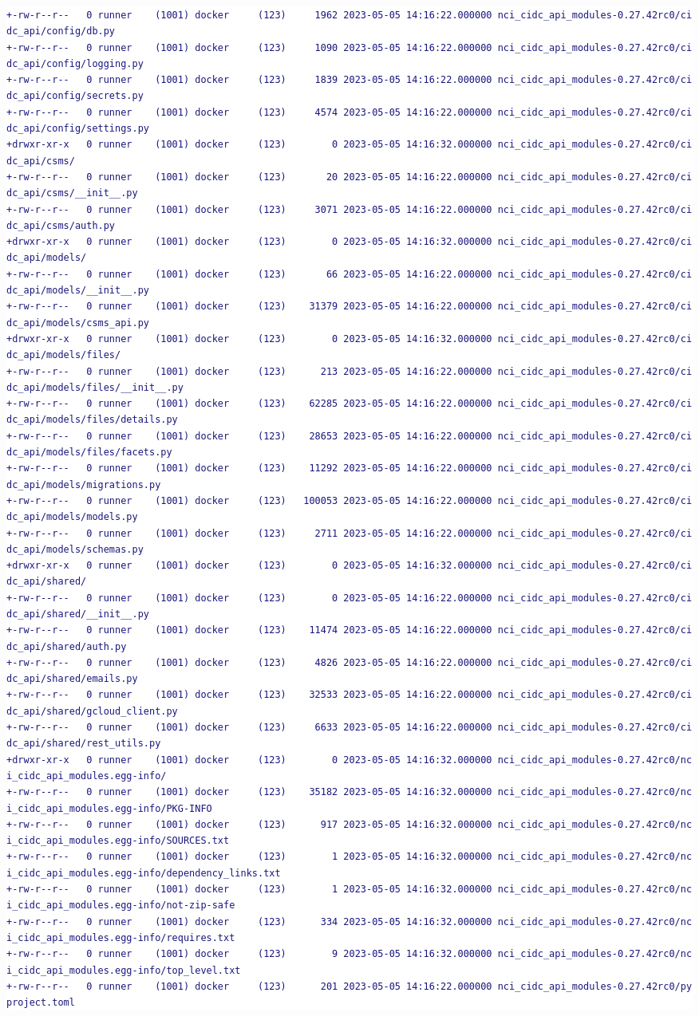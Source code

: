 ```diff
+-rw-r--r--   0 runner    (1001) docker     (123)     1962 2023-05-05 14:16:22.000000 nci_cidc_api_modules-0.27.42rc0/cidc_api/config/db.py
+-rw-r--r--   0 runner    (1001) docker     (123)     1090 2023-05-05 14:16:22.000000 nci_cidc_api_modules-0.27.42rc0/cidc_api/config/logging.py
+-rw-r--r--   0 runner    (1001) docker     (123)     1839 2023-05-05 14:16:22.000000 nci_cidc_api_modules-0.27.42rc0/cidc_api/config/secrets.py
+-rw-r--r--   0 runner    (1001) docker     (123)     4574 2023-05-05 14:16:22.000000 nci_cidc_api_modules-0.27.42rc0/cidc_api/config/settings.py
+drwxr-xr-x   0 runner    (1001) docker     (123)        0 2023-05-05 14:16:32.000000 nci_cidc_api_modules-0.27.42rc0/cidc_api/csms/
+-rw-r--r--   0 runner    (1001) docker     (123)       20 2023-05-05 14:16:22.000000 nci_cidc_api_modules-0.27.42rc0/cidc_api/csms/__init__.py
+-rw-r--r--   0 runner    (1001) docker     (123)     3071 2023-05-05 14:16:22.000000 nci_cidc_api_modules-0.27.42rc0/cidc_api/csms/auth.py
+drwxr-xr-x   0 runner    (1001) docker     (123)        0 2023-05-05 14:16:32.000000 nci_cidc_api_modules-0.27.42rc0/cidc_api/models/
+-rw-r--r--   0 runner    (1001) docker     (123)       66 2023-05-05 14:16:22.000000 nci_cidc_api_modules-0.27.42rc0/cidc_api/models/__init__.py
+-rw-r--r--   0 runner    (1001) docker     (123)    31379 2023-05-05 14:16:22.000000 nci_cidc_api_modules-0.27.42rc0/cidc_api/models/csms_api.py
+drwxr-xr-x   0 runner    (1001) docker     (123)        0 2023-05-05 14:16:32.000000 nci_cidc_api_modules-0.27.42rc0/cidc_api/models/files/
+-rw-r--r--   0 runner    (1001) docker     (123)      213 2023-05-05 14:16:22.000000 nci_cidc_api_modules-0.27.42rc0/cidc_api/models/files/__init__.py
+-rw-r--r--   0 runner    (1001) docker     (123)    62285 2023-05-05 14:16:22.000000 nci_cidc_api_modules-0.27.42rc0/cidc_api/models/files/details.py
+-rw-r--r--   0 runner    (1001) docker     (123)    28653 2023-05-05 14:16:22.000000 nci_cidc_api_modules-0.27.42rc0/cidc_api/models/files/facets.py
+-rw-r--r--   0 runner    (1001) docker     (123)    11292 2023-05-05 14:16:22.000000 nci_cidc_api_modules-0.27.42rc0/cidc_api/models/migrations.py
+-rw-r--r--   0 runner    (1001) docker     (123)   100053 2023-05-05 14:16:22.000000 nci_cidc_api_modules-0.27.42rc0/cidc_api/models/models.py
+-rw-r--r--   0 runner    (1001) docker     (123)     2711 2023-05-05 14:16:22.000000 nci_cidc_api_modules-0.27.42rc0/cidc_api/models/schemas.py
+drwxr-xr-x   0 runner    (1001) docker     (123)        0 2023-05-05 14:16:32.000000 nci_cidc_api_modules-0.27.42rc0/cidc_api/shared/
+-rw-r--r--   0 runner    (1001) docker     (123)        0 2023-05-05 14:16:22.000000 nci_cidc_api_modules-0.27.42rc0/cidc_api/shared/__init__.py
+-rw-r--r--   0 runner    (1001) docker     (123)    11474 2023-05-05 14:16:22.000000 nci_cidc_api_modules-0.27.42rc0/cidc_api/shared/auth.py
+-rw-r--r--   0 runner    (1001) docker     (123)     4826 2023-05-05 14:16:22.000000 nci_cidc_api_modules-0.27.42rc0/cidc_api/shared/emails.py
+-rw-r--r--   0 runner    (1001) docker     (123)    32533 2023-05-05 14:16:22.000000 nci_cidc_api_modules-0.27.42rc0/cidc_api/shared/gcloud_client.py
+-rw-r--r--   0 runner    (1001) docker     (123)     6633 2023-05-05 14:16:22.000000 nci_cidc_api_modules-0.27.42rc0/cidc_api/shared/rest_utils.py
+drwxr-xr-x   0 runner    (1001) docker     (123)        0 2023-05-05 14:16:32.000000 nci_cidc_api_modules-0.27.42rc0/nci_cidc_api_modules.egg-info/
+-rw-r--r--   0 runner    (1001) docker     (123)    35182 2023-05-05 14:16:32.000000 nci_cidc_api_modules-0.27.42rc0/nci_cidc_api_modules.egg-info/PKG-INFO
+-rw-r--r--   0 runner    (1001) docker     (123)      917 2023-05-05 14:16:32.000000 nci_cidc_api_modules-0.27.42rc0/nci_cidc_api_modules.egg-info/SOURCES.txt
+-rw-r--r--   0 runner    (1001) docker     (123)        1 2023-05-05 14:16:32.000000 nci_cidc_api_modules-0.27.42rc0/nci_cidc_api_modules.egg-info/dependency_links.txt
+-rw-r--r--   0 runner    (1001) docker     (123)        1 2023-05-05 14:16:32.000000 nci_cidc_api_modules-0.27.42rc0/nci_cidc_api_modules.egg-info/not-zip-safe
+-rw-r--r--   0 runner    (1001) docker     (123)      334 2023-05-05 14:16:32.000000 nci_cidc_api_modules-0.27.42rc0/nci_cidc_api_modules.egg-info/requires.txt
+-rw-r--r--   0 runner    (1001) docker     (123)        9 2023-05-05 14:16:32.000000 nci_cidc_api_modules-0.27.42rc0/nci_cidc_api_modules.egg-info/top_level.txt
+-rw-r--r--   0 runner    (1001) docker     (123)      201 2023-05-05 14:16:22.000000 nci_cidc_api_modules-0.27.42rc0/pyproject.toml
```